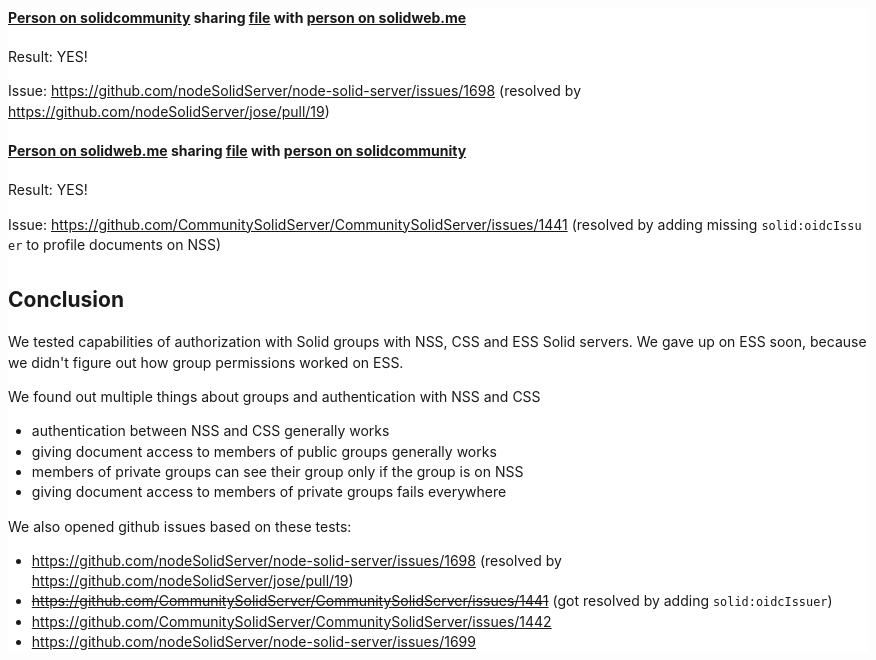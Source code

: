 #### [Person on solidcommunity](https://grouptest1.solidcommunity.net/profile/card#me) sharing [file](https://grouptest1.solidcommunity.net/group-test/document-person-solidweb-me.ttl) with [person on solidweb.me](https://solidweb.me/grouptest1/profile/card#me)

Result: YES!

Issue: https://github.com/nodeSolidServer/node-solid-server/issues/1698 (resolved by https://github.com/nodeSolidServer/jose/pull/19)

#### [Person on solidweb.me](https://solidweb.me/grouptest1/profile/card#me) sharing [file](https://solidweb.me/grouptest1/group-test/document-person-solidcommunity.ttl) with [person on solidcommunity](https://grouptest1.solidcommunity.net/profile/card#me)

Result: YES!

Issue: https://github.com/CommunitySolidServer/CommunitySolidServer/issues/1441 (resolved by adding missing `solid:oidcIssuer` to profile documents on NSS)

## Conclusion

We tested capabilities of authorization with Solid groups with NSS, CSS and ESS Solid servers. We gave up on ESS soon, because we didn't figure out how group permissions worked on ESS.

We found out multiple things about groups and authentication with NSS and CSS

- authentication between NSS and CSS generally works
- giving document access to members of public groups generally works
- members of private groups can see their group only if the group is on NSS
- giving document access to members of private groups fails everywhere

We also opened github issues based on these tests:

- https://github.com/nodeSolidServer/node-solid-server/issues/1698 (resolved by https://github.com/nodeSolidServer/jose/pull/19)
- ~~https://github.com/CommunitySolidServer/CommunitySolidServer/issues/1441~~ (got resolved by adding `solid:oidcIssuer`)
- https://github.com/CommunitySolidServer/CommunitySolidServer/issues/1442
- https://github.com/nodeSolidServer/node-solid-server/issues/1699
